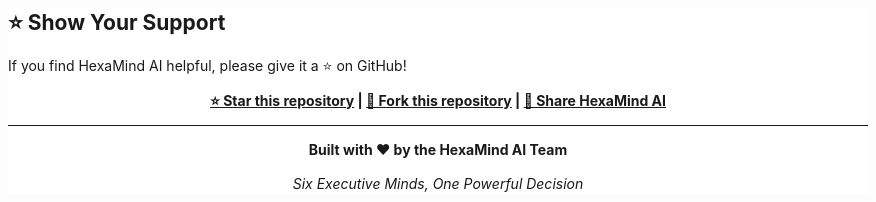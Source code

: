 ## ⭐ Show Your Support

If you find HexaMind AI helpful, please give it a ⭐️ on GitHub!

<div align="center">

**[⭐ Star this repository](../../stargazers) | [🍴 Fork this repository](../../fork) | [📢 Share HexaMind AI](#)**

---

**Built with ❤️ by the HexaMind AI Team**

*Six Executive Minds, One Powerful Decision*

</div>